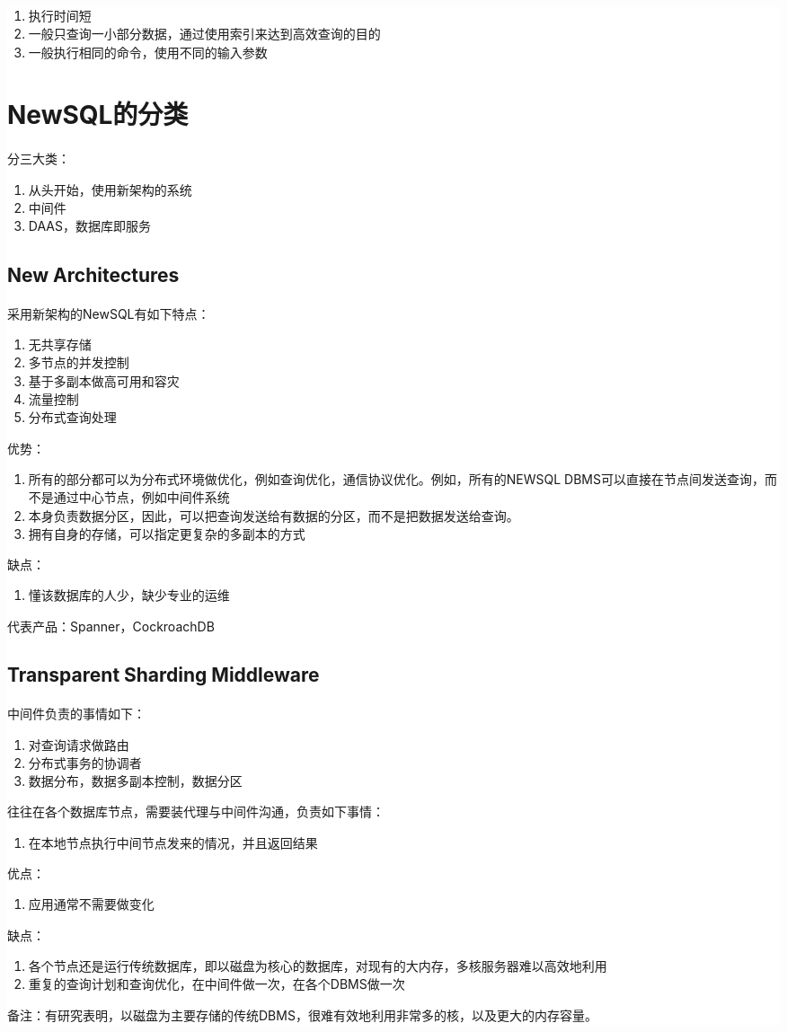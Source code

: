 1. 执行时间短
2. 一般只查询一小部分数据，通过使用索引来达到高效查询的目的
3. 一般执行相同的命令，使用不同的输入参数

# NewSQL的分类

分三大类：

1. 从头开始，使用新架构的系统
2. 中间件
3. DAAS，数据库即服务

## New Architectures

采用新架构的NewSQL有如下特点：

1. 无共享存储
2. 多节点的并发控制
3. 基于多副本做高可用和容灾
4. 流量控制
5. 分布式查询处理

优势：

1. 所有的部分都可以为分布式环境做优化，例如查询优化，通信协议优化。例如，所有的NEWSQL DBMS可以直接在节点间发送查询，而不是通过中心节点，例如中间件系统
2. 本身负责数据分区，因此，可以把查询发送给有数据的分区，而不是把数据发送给查询。
3. 拥有自身的存储，可以指定更复杂的多副本的方式

缺点：

1. 懂该数据库的人少，缺少专业的运维

代表产品：Spanner，CockroachDB

## Transparent Sharding Middleware

中间件负责的事情如下：

1. 对查询请求做路由
2. 分布式事务的协调者
3. 数据分布，数据多副本控制，数据分区

往往在各个数据库节点，需要装代理与中间件沟通，负责如下事情：

1. 在本地节点执行中间节点发来的情况，并且返回结果

优点：

1. 应用通常不需要做变化

缺点：

1. 各个节点还是运行传统数据库，即以磁盘为核心的数据库，对现有的大内存，多核服务器难以高效地利用
2. 重复的查询计划和查询优化，在中间件做一次，在各个DBMS做一次

备注：有研究表明，以磁盘为主要存储的传统DBMS，很难有效地利用非常多的核，以及更大的内存容量。
